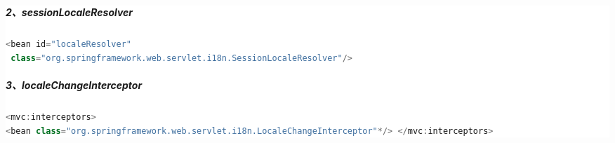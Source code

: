 ##### 2、sessionLocaleResolver

```java
<bean id="localeResolver"
 class="org.springframework.web.servlet.i18n.SessionLocaleResolver"/>
```

##### 3、localeChangeInterceptor

```java
<mvc:interceptors> 
<bean class="org.springframework.web.servlet.i18n.LocaleChangeInterceptor"*/> </mvc:interceptors>
```


